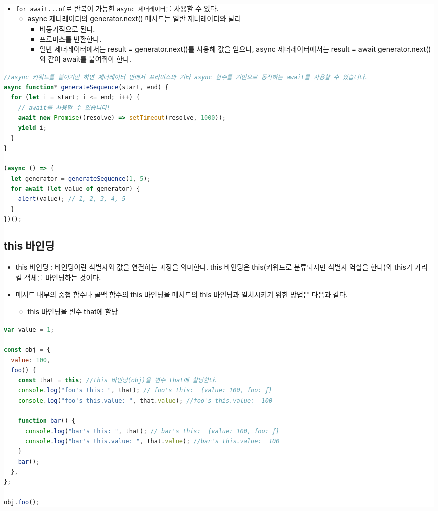 - `for await...of`로 반복이 가능한 `async 제너레이터`를 사용할 수 있다.
  - async 제너레이터의 generator.next() 메서드는 일반 제너레이터와 달리
    - 비동기적으로 된다.
    - 프로미스를 반환한다.
    - 일반 제너레이터에서는 result = generator.next()를 사용해 값을 얻으나, async 제너레이터에서는 result = await generator.next()와 같이 await를 붙여줘야 한다.

```js
//async 키워드를 붙이기만 하면 제너레이터 안에서 프라미스와 기타 async 함수를 기반으로 동작하는 await를 사용할 수 있습니다.
async function* generateSequence(start, end) {
  for (let i = start; i <= end; i++) {
    // await를 사용할 수 있습니다!
    await new Promise((resolve) => setTimeout(resolve, 1000));
    yield i;
  }
}

(async () => {
  let generator = generateSequence(1, 5);
  for await (let value of generator) {
    alert(value); // 1, 2, 3, 4, 5
  }
})();
```

## this 바인딩

- this 바인딩 : 바인딩이란 식별자와 값을 연결하는 과정을 의미한다. this 바인딩은 this(키워드로 분류되지만 식별자 역할을 한다)와 this가 가리킬 객체를 바인딩하는 것이다.

- 메서드 내부의 중첩 함수나 콜백 함수의 this 바인딩을 메서드의 this 바인딩과 일치시키기 위한 방법은 다음과 같다.

  - this 바인딩을 변수 that에 할당

```js
var value = 1;

const obj = {
  value: 100,
  foo() {
    const that = this; //this 바인딩(obj)을 변수 that에 할당한다.
    console.log("foo's this: ", that); // foo's this:  {value: 100, foo: ƒ}
    console.log("foo's this.value: ", that.value); //foo's this.value:  100

    function bar() {
      console.log("bar's this: ", that); // bar's this:  {value: 100, foo: ƒ}
      console.log("bar's this.value: ", that.value); //bar's this.value:  100
    }
    bar();
  },
};

obj.foo();
```
